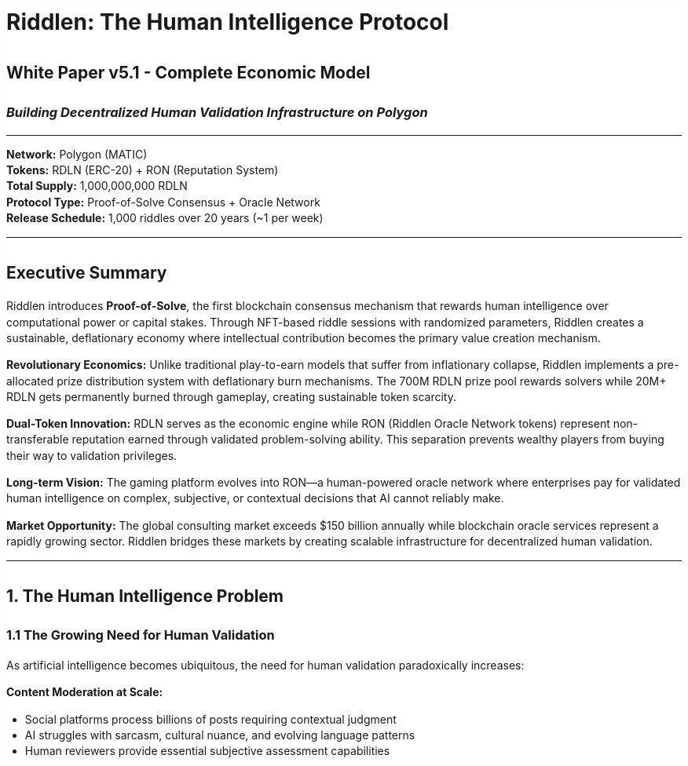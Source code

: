 # **Riddlen: The Human Intelligence Protocol**

## **White Paper v5.1 - Complete Economic Model**
### *Building Decentralized Human Validation Infrastructure on Polygon*

---

**Network:** Polygon (MATIC)  
**Tokens:** RDLN (ERC-20) + RON (Reputation System)  
**Total Supply:** 1,000,000,000 RDLN  
**Protocol Type:** Proof-of-Solve Consensus + Oracle Network  
**Release Schedule:** 1,000 riddles over 20 years (~1 per week)

---

## **Executive Summary**

Riddlen introduces **Proof-of-Solve**, the first blockchain consensus mechanism that rewards human intelligence over computational power or capital stakes. Through NFT-based riddle sessions with randomized parameters, Riddlen creates a sustainable, deflationary economy where intellectual contribution becomes the primary value creation mechanism.

**Revolutionary Economics:** Unlike traditional play-to-earn models that suffer from inflationary collapse, Riddlen implements a pre-allocated prize distribution system with deflationary burn mechanisms. The 700M RDLN prize pool rewards solvers while 20M+ RDLN gets permanently burned through gameplay, creating sustainable token scarcity.

**Dual-Token Innovation:** RDLN serves as the economic engine while RON (Riddlen Oracle Network tokens) represent non-transferable reputation earned through validated problem-solving ability. This separation prevents wealthy players from buying their way to validation privileges.

**Long-term Vision:** The gaming platform evolves into RON—a human-powered oracle network where enterprises pay for validated human intelligence on complex, subjective, or contextual decisions that AI cannot reliably make.

**Market Opportunity:** The global consulting market exceeds $150 billion annually while blockchain oracle services represent a rapidly growing sector. Riddlen bridges these markets by creating scalable infrastructure for decentralized human validation.

---

## **1. The Human Intelligence Problem**

### **1.1 The Growing Need for Human Validation**

As artificial intelligence becomes ubiquitous, the need for human validation paradoxically increases:

**Content Moderation at Scale:**
- Social platforms process billions of posts requiring contextual judgment
- AI struggles with sarcasm, cultural nuance, and evolving language patterns
- Human reviewers provide essential subjective assessment capabilities
